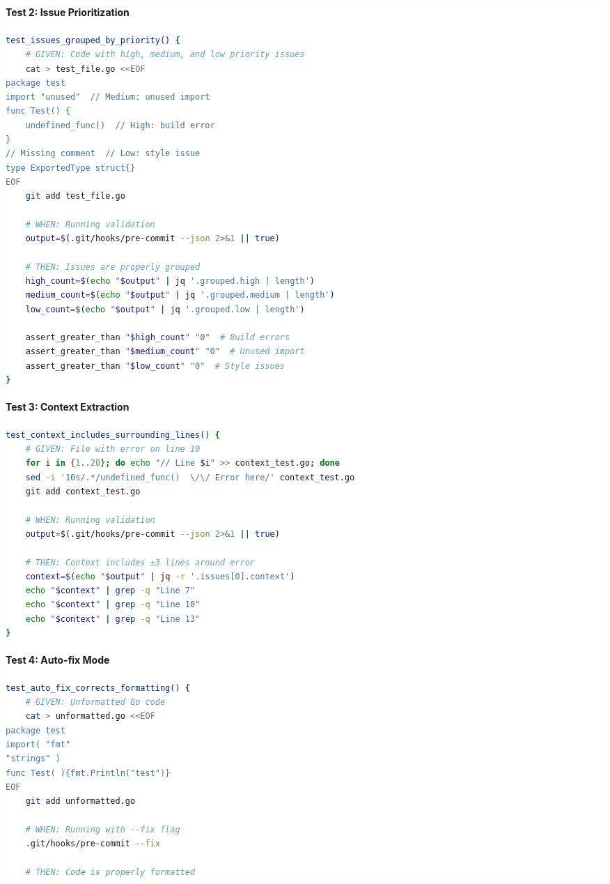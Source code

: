 #### Test 2: Issue Prioritization
```bash
test_issues_grouped_by_priority() {
    # GIVEN: Code with high, medium, and low priority issues
    cat > test_file.go <<EOF
package test
import "unused"  // Medium: unused import
func Test() {
    undefined_func()  // High: build error
}
// Missing comment  // Low: style issue
type ExportedType struct{}
EOF
    git add test_file.go

    # WHEN: Running validation
    output=$(.git/hooks/pre-commit --json 2>&1 || true)

    # THEN: Issues are properly grouped
    high_count=$(echo "$output" | jq '.grouped.high | length')
    medium_count=$(echo "$output" | jq '.grouped.medium | length')
    low_count=$(echo "$output" | jq '.grouped.low | length')

    assert_greater_than "$high_count" "0"  # Build errors
    assert_greater_than "$medium_count" "0"  # Unused import
    assert_greater_than "$low_count" "0"  # Style issues
}
```

#### Test 3: Context Extraction
```bash
test_context_includes_surrounding_lines() {
    # GIVEN: File with error on line 10
    for i in {1..20}; do echo "// Line $i" >> context_test.go; done
    sed -i '10s/.*/undefined_func()  \/\/ Error here/' context_test.go
    git add context_test.go

    # WHEN: Running validation
    output=$(.git/hooks/pre-commit --json 2>&1 || true)

    # THEN: Context includes ±3 lines around error
    context=$(echo "$output" | jq -r '.issues[0].context')
    echo "$context" | grep -q "Line 7"
    echo "$context" | grep -q "Line 10"
    echo "$context" | grep -q "Line 13"
}
```

#### Test 4: Auto-fix Mode
```bash
test_auto_fix_corrects_formatting() {
    # GIVEN: Unformatted Go code
    cat > unformatted.go <<EOF
package test
import( "fmt"
"strings" )
func Test( ){fmt.Println("test")}
EOF
    git add unformatted.go

    # WHEN: Running with --fix flag
    .git/hooks/pre-commit --fix

    # THEN: Code is properly formatted
```